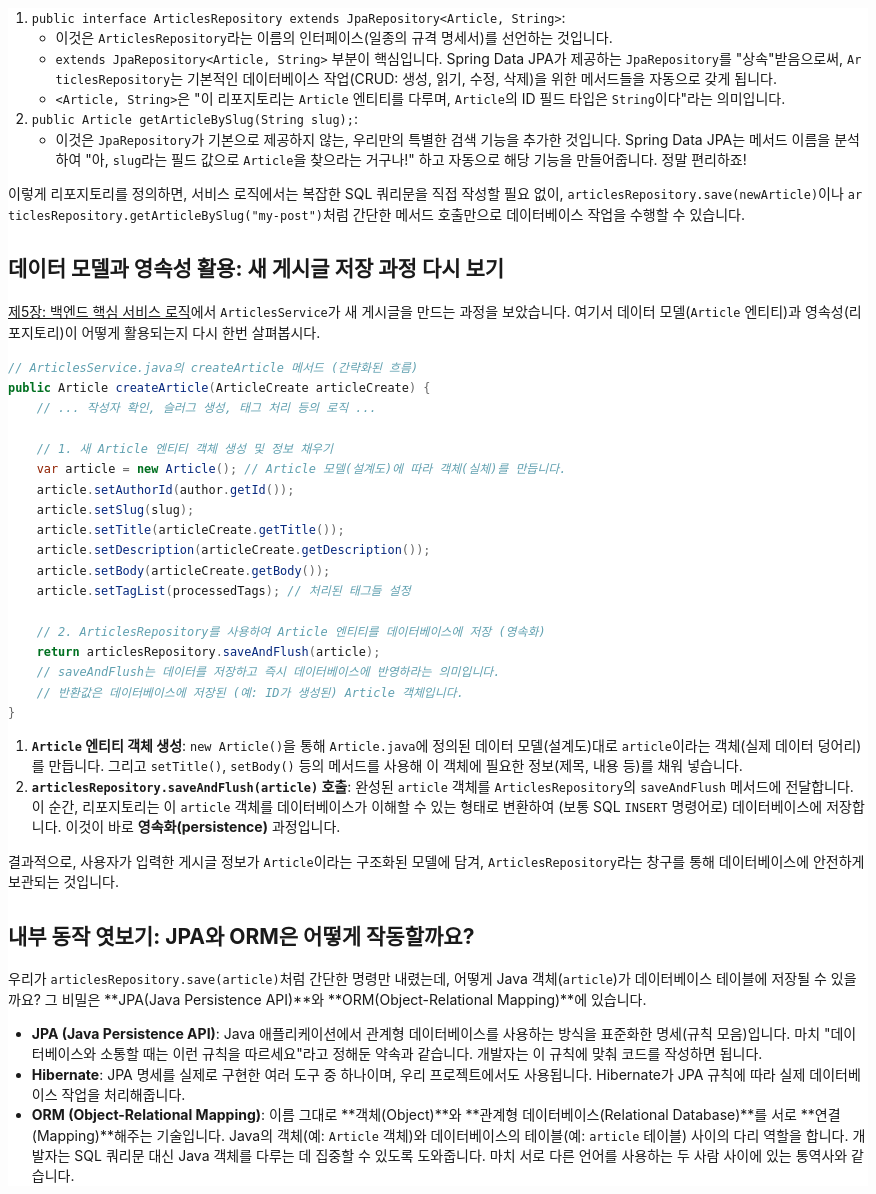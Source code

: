 1.  `public interface ArticlesRepository extends JpaRepository<Article, String>`:
    *   이것은 `ArticlesRepository`라는 이름의 인터페이스(일종의 규격 명세서)를 선언하는 것입니다.
    *   `extends JpaRepository<Article, String>` 부분이 핵심입니다. Spring Data JPA가 제공하는 `JpaRepository`를 "상속"받음으로써, `ArticlesRepository`는 기본적인 데이터베이스 작업(CRUD: 생성, 읽기, 수정, 삭제)을 위한 메서드들을 자동으로 갖게 됩니다.
    *   `<Article, String>`은 "이 리포지토리는 `Article` 엔티티를 다루며, `Article`의 ID 필드 타입은 `String`이다"라는 의미입니다.
2.  `public Article getArticleBySlug(String slug);`:
    *   이것은 `JpaRepository`가 기본으로 제공하지 않는, 우리만의 특별한 검색 기능을 추가한 것입니다. Spring Data JPA는 메서드 이름을 분석하여 "아, `slug`라는 필드 값으로 `Article`을 찾으라는 거구나!" 하고 자동으로 해당 기능을 만들어줍니다. 정말 편리하죠!

이렇게 리포지토리를 정의하면, 서비스 로직에서는 복잡한 SQL 쿼리문을 직접 작성할 필요 없이, `articlesRepository.save(newArticle)`이나 `articlesRepository.getArticleBySlug("my-post")`처럼 간단한 메서드 호출만으로 데이터베이스 작업을 수행할 수 있습니다.

## 데이터 모델과 영속성 활용: 새 게시글 저장 과정 다시 보기

[제5장: 백엔드 핵심 서비스 로직](05_백엔드_핵심_서비스_로직_.md)에서 `ArticlesService`가 새 게시글을 만드는 과정을 보았습니다. 여기서 데이터 모델(`Article` 엔티티)과 영속성(리포지토리)이 어떻게 활용되는지 다시 한번 살펴봅시다.

```java
// ArticlesService.java의 createArticle 메서드 (간략화된 흐름)
public Article createArticle(ArticleCreate articleCreate) {
    // ... 작성자 확인, 슬러그 생성, 태그 처리 등의 로직 ...

    // 1. 새 Article 엔티티 객체 생성 및 정보 채우기
    var article = new Article(); // Article 모델(설계도)에 따라 객체(실체)를 만듭니다.
    article.setAuthorId(author.getId());
    article.setSlug(slug);
    article.setTitle(articleCreate.getTitle());
    article.setDescription(articleCreate.getDescription());
    article.setBody(articleCreate.getBody());
    article.setTagList(processedTags); // 처리된 태그들 설정

    // 2. ArticlesRepository를 사용하여 Article 엔티티를 데이터베이스에 저장 (영속화)
    return articlesRepository.saveAndFlush(article);
    // saveAndFlush는 데이터를 저장하고 즉시 데이터베이스에 반영하라는 의미입니다.
    // 반환값은 데이터베이스에 저장된 (예: ID가 생성된) Article 객체입니다.
}
```

1.  **`Article` 엔티티 객체 생성**: `new Article()`을 통해 `Article.java`에 정의된 데이터 모델(설계도)대로 `article`이라는 객체(실제 데이터 덩어리)를 만듭니다. 그리고 `setTitle()`, `setBody()` 등의 메서드를 사용해 이 객체에 필요한 정보(제목, 내용 등)를 채워 넣습니다.
2.  **`articlesRepository.saveAndFlush(article)` 호출**: 완성된 `article` 객체를 `ArticlesRepository`의 `saveAndFlush` 메서드에 전달합니다. 이 순간, 리포지토리는 이 `article` 객체를 데이터베이스가 이해할 수 있는 형태로 변환하여 (보통 SQL `INSERT` 명령어로) 데이터베이스에 저장합니다. 이것이 바로 **영속화(persistence)** 과정입니다.

결과적으로, 사용자가 입력한 게시글 정보가 `Article`이라는 구조화된 모델에 담겨, `ArticlesRepository`라는 창구를 통해 데이터베이스에 안전하게 보관되는 것입니다.

## 내부 동작 엿보기: JPA와 ORM은 어떻게 작동할까요?

우리가 `articlesRepository.save(article)`처럼 간단한 명령만 내렸는데, 어떻게 Java 객체(`article`)가 데이터베이스 테이블에 저장될 수 있을까요? 그 비밀은 **JPA(Java Persistence API)**와 **ORM(Object-Relational Mapping)**에 있습니다.

*   **JPA (Java Persistence API)**: Java 애플리케이션에서 관계형 데이터베이스를 사용하는 방식을 표준화한 명세(규칙 모음)입니다. 마치 "데이터베이스와 소통할 때는 이런 규칙을 따르세요"라고 정해둔 약속과 같습니다. 개발자는 이 규칙에 맞춰 코드를 작성하면 됩니다.
*   **Hibernate**: JPA 명세를 실제로 구현한 여러 도구 중 하나이며, 우리 프로젝트에서도 사용됩니다. Hibernate가 JPA 규칙에 따라 실제 데이터베이스 작업을 처리해줍니다.
*   **ORM (Object-Relational Mapping)**: 이름 그대로 **객체(Object)**와 **관계형 데이터베이스(Relational Database)**를 서로 **연결(Mapping)**해주는 기술입니다. Java의 객체(예: `Article` 객체)와 데이터베이스의 테이블(예: `article` 테이블) 사이의 다리 역할을 합니다. 개발자는 SQL 쿼리문 대신 Java 객체를 다루는 데 집중할 수 있도록 도와줍니다. 마치 서로 다른 언어를 사용하는 두 사람 사이에 있는 통역사와 같습니다.
